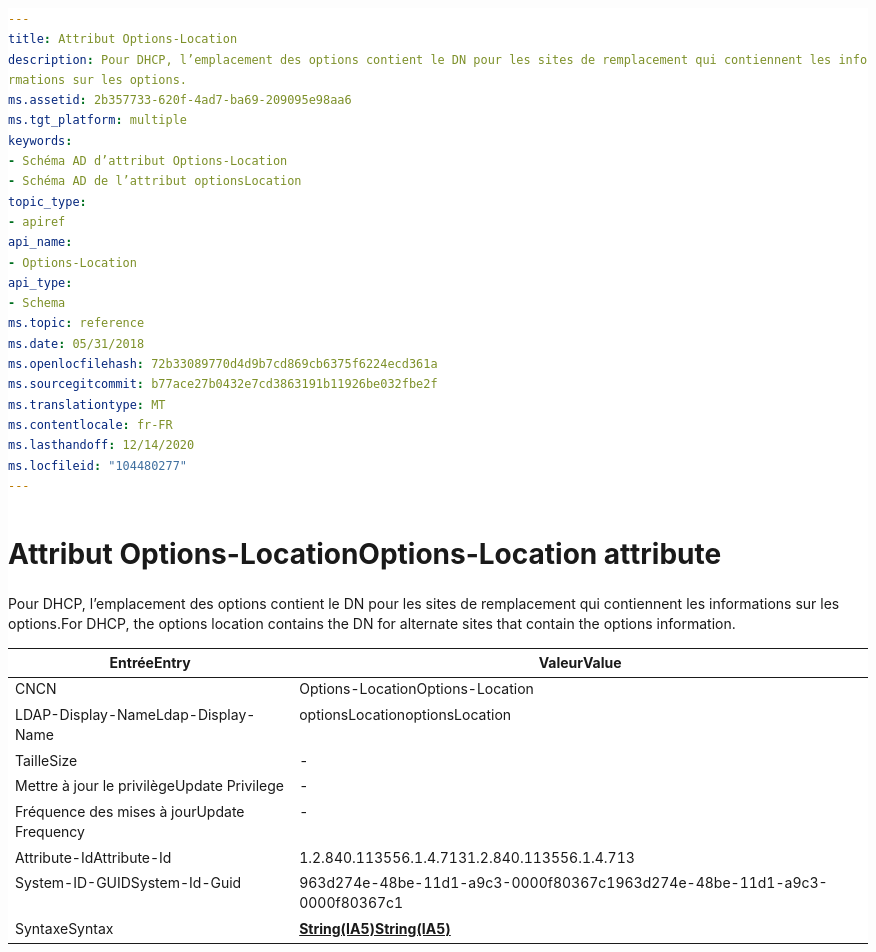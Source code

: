 ```yaml
---
title: Attribut Options-Location
description: Pour DHCP, l’emplacement des options contient le DN pour les sites de remplacement qui contiennent les informations sur les options.
ms.assetid: 2b357733-620f-4ad7-ba69-209095e98aa6
ms.tgt_platform: multiple
keywords:
- Schéma AD d’attribut Options-Location
- Schéma AD de l’attribut optionsLocation
topic_type:
- apiref
api_name:
- Options-Location
api_type:
- Schema
ms.topic: reference
ms.date: 05/31/2018
ms.openlocfilehash: 72b33089770d4d9b7cd869cb6375f6224ecd361a
ms.sourcegitcommit: b77ace27b0432e7cd3863191b11926be032fbe2f
ms.translationtype: MT
ms.contentlocale: fr-FR
ms.lasthandoff: 12/14/2020
ms.locfileid: "104480277"
---
```

# <a name="options-location-attribute"></a><span data-ttu-id="f2fb2-105">Attribut Options-Location</span><span class="sxs-lookup"><span data-stu-id="f2fb2-105">Options-Location attribute</span></span>

<span data-ttu-id="f2fb2-106">Pour DHCP, l’emplacement des options contient le DN pour les sites de remplacement qui contiennent les informations sur les options.</span><span class="sxs-lookup"><span data-stu-id="f2fb2-106">For DHCP, the options location contains the DN for alternate sites that contain the options information.</span></span>



| <span data-ttu-id="f2fb2-107">Entrée</span><span class="sxs-lookup"><span data-stu-id="f2fb2-107">Entry</span></span> | <span data-ttu-id="f2fb2-108">Valeur</span><span class="sxs-lookup"><span data-stu-id="f2fb2-108">Value</span></span> |
|-------------------|--------------------------------------|
| <span data-ttu-id="f2fb2-109">CN</span><span class="sxs-lookup"><span data-stu-id="f2fb2-109">CN</span></span>                | <span data-ttu-id="f2fb2-110">Options-Location</span><span class="sxs-lookup"><span data-stu-id="f2fb2-110">Options-Location</span></span>                     |
| <span data-ttu-id="f2fb2-111">LDAP-Display-Name</span><span class="sxs-lookup"><span data-stu-id="f2fb2-111">Ldap-Display-Name</span></span> | <span data-ttu-id="f2fb2-112">optionsLocation</span><span class="sxs-lookup"><span data-stu-id="f2fb2-112">optionsLocation</span></span>                      |
| <span data-ttu-id="f2fb2-113">Taille</span><span class="sxs-lookup"><span data-stu-id="f2fb2-113">Size</span></span>              | \-                                   |
| <span data-ttu-id="f2fb2-114">Mettre à jour le privilège</span><span class="sxs-lookup"><span data-stu-id="f2fb2-114">Update Privilege</span></span>  | \-                                   |
| <span data-ttu-id="f2fb2-115">Fréquence des mises à jour</span><span class="sxs-lookup"><span data-stu-id="f2fb2-115">Update Frequency</span></span>  | \-                                   |
| <span data-ttu-id="f2fb2-116">Attribute-Id</span><span class="sxs-lookup"><span data-stu-id="f2fb2-116">Attribute-Id</span></span>      | <span data-ttu-id="f2fb2-117">1.2.840.113556.1.4.713</span><span class="sxs-lookup"><span data-stu-id="f2fb2-117">1.2.840.113556.1.4.713</span></span>               |
| <span data-ttu-id="f2fb2-118">System-ID-GUID</span><span class="sxs-lookup"><span data-stu-id="f2fb2-118">System-Id-Guid</span></span>    | <span data-ttu-id="f2fb2-119">963d274e-48be-11d1-a9c3-0000f80367c1</span><span class="sxs-lookup"><span data-stu-id="f2fb2-119">963d274e-48be-11d1-a9c3-0000f80367c1</span></span> |
| <span data-ttu-id="f2fb2-120">Syntaxe</span><span class="sxs-lookup"><span data-stu-id="f2fb2-120">Syntax</span></span>            | [<span data-ttu-id="f2fb2-121">**String(IA5)**</span><span class="sxs-lookup"><span data-stu-id="f2fb2-121">**String(IA5)**</span></span>](s-string-ia5.md)  |
